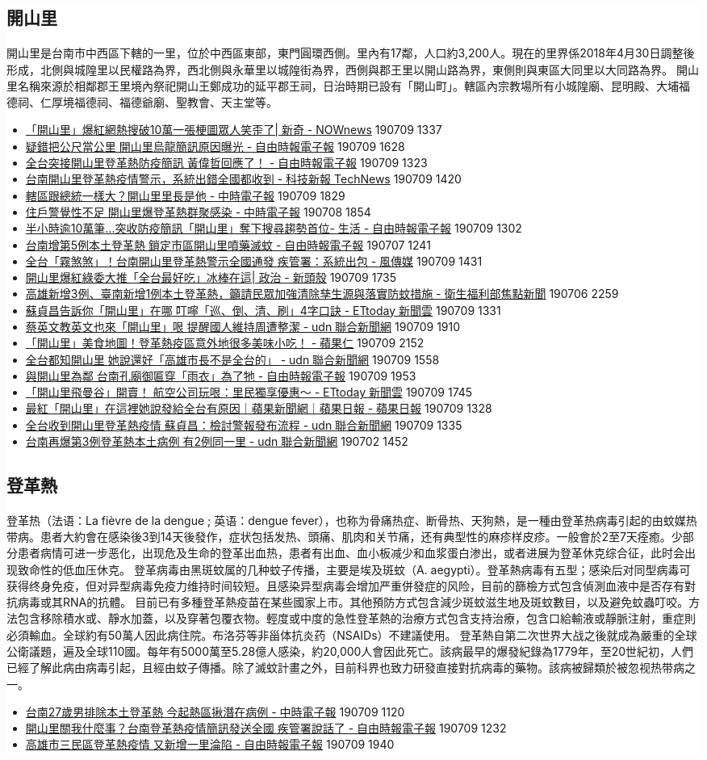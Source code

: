 ## 開山里

開山里是台南市中西區下轄的一里，位於中西區東部，東門圓環西側。里內有17鄰，人口約3,200人。現在的里界係2018年4月30日調整後形成，北側與城隍里以民權路為界，西北側與永華里以城隍街為界，西側與郡王里以開山路為界，東側則與東區大同里以大同路為界。
開山里名稱來源於相鄰郡王里境內祭祀開山王鄭成功的延平郡王祠，日治時期已設有「開山町」。轄區內宗教場所有小城隍廟、昆明殿、大埔福德祠、仁厚境福德祠、福德爺廟、聖教會、天主堂等。
- [「開山里」爆紅網熱搜破10萬一張梗圖眾人笑歪了| 新奇 - NOWnews](https://www.nownews.com/news/20190709/3489472/ "「開山里」爆紅網熱搜破10萬一張梗圖眾人笑歪了| 新奇 - NOWnews") 190709 1337
- [疑錯把公尺當公里 開山里烏龍簡訊原因曝光 - 自由時報電子報](https://news.ltn.com.tw/news/life/breakingnews/2847406 "疑錯把公尺當公里 開山里烏龍簡訊原因曝光 - 自由時報電子報") 190709 1628
- [全台突接開山里登革熱防疫簡訊 黃偉哲回應了！ - 自由時報電子報](https://news.ltn.com.tw/news/politics/breakingnews/2847170 "全台突接開山里登革熱防疫簡訊 黃偉哲回應了！ - 自由時報電子報") 190709 1323
- [台南開山里登革熱疫情警示，系統出錯全國都收到 - 科技新報 TechNews](https://technews.tw/2019/07/09/pws-bug-tainan/ "台南開山里登革熱疫情警示，系統出錯全國都收到 - 科技新報 TechNews") 190709 1420
- [轄區跟總統一樣大？開山里里長是他 - 中時電子報](https://www.chinatimes.com/hottopic/20190709003791-260803 "轄區跟總統一樣大？開山里里長是他 - 中時電子報") 190709 1829
- [住戶警覺性不足 開山里爆登革熱群聚感染 - 中時電子報](https://www.chinatimes.com/realtimenews/20190708003053-260405 "住戶警覺性不足 開山里爆登革熱群聚感染 - 中時電子報") 190708 1854
- [半小時逾10萬筆...突收防疫簡訊「開山里」奪下搜尋趨勢首位- 生活 - 自由時報電子報](https://news.ltn.com.tw/news/life/breakingnews/2847156 "半小時逾10萬筆...突收防疫簡訊「開山里」奪下搜尋趨勢首位- 生活 - 自由時報電子報") 190709 1302
- [台南增第5例本土登革熱 鎖定市區開山里噴藥滅蚊 - 自由時報電子報](https://news.ltn.com.tw/news/life/breakingnews/2845318 "台南增第5例本土登革熱 鎖定市區開山里噴藥滅蚊 - 自由時報電子報") 190707 1241
- [全台「霧煞煞」！台南開山里登革熱警示全國通發 疾管署：系統出包 - 風傳媒](https://www.storm.mg/article/1466532 "全台「霧煞煞」！台南開山里登革熱警示全國通發 疾管署：系統出包 - 風傳媒") 190709 1431
- [開山里爆紅綠委大推「全台最好吃」冰棒在這| 政治 - 新頭殼](https://newtalk.tw/news/view/2019-07-09/270449 "開山里爆紅綠委大推「全台最好吃」冰棒在這| 政治 - 新頭殼") 190709 1735
- [高雄新增3例、臺南新增1例本土登革熱，籲請民眾加強清除孳生源與落實防蚊措施 - 衛生福利部焦點新聞](https://www.mohw.gov.tw/cp-16-48348-1.html "高雄新增3例、臺南新增1例本土登革熱，籲請民眾加強清除孳生源與落實防蚊措施 - 衛生福利部焦點新聞") 190706 2259
- [蘇貞昌告訴你「開山里」在哪 叮嚀「巡、倒、清、刷」4字口訣 - ETtoday 新聞雲](https://www.ettoday.net/news/20190709/1485768.htm "蘇貞昌告訴你「開山里」在哪 叮嚀「巡、倒、清、刷」4字口訣 - ETtoday 新聞雲") 190709 1331
- [蔡英文教英文也來「開山里」哏 提醒國人維持周遭整潔 - udn 聯合新聞網](https://udn.com/news/story/6656/3919139 "蔡英文教英文也來「開山里」哏 提醒國人維持周遭整潔 - udn 聯合新聞網") 190709 1910
- [「開山里」美食地圖！登革熱疫區意外地很多美味小吃！ - 蘋果仁](https://applealmond.com/posts/55340 "「開山里」美食地圖！登革熱疫區意外地很多美味小吃！ - 蘋果仁") 190709 2152
- [全台都知開山里 她說還好「高雄市長不是全台的」 - udn 聯合新聞網](https://udn.com/news/story/7266/3918713 "全台都知開山里 她說還好「高雄市長不是全台的」 - udn 聯合新聞網") 190709 1558
- [與開山里為鄰 台南孔廟御匾穿「雨衣」為了牠 - 自由時報電子報](https://news.ltn.com.tw/news/life/breakingnews/2847617 "與開山里為鄰 台南孔廟御匾穿「雨衣」為了牠 - 自由時報電子報") 190709 1953
- [「開山里飛曼谷」開賣！ 航空公司玩哏：里民獨享優惠～ - ETtoday 新聞雲](https://www.ettoday.net/news/20190709/1485964.htm "「開山里飛曼谷」開賣！ 航空公司玩哏：里民獨享優惠～ - ETtoday 新聞雲") 190709 1745
- [最紅「開山里」在這裡她說發給全台有原因｜蘋果新聞網｜蘋果日報 - 蘋果日報](https://tw.appledaily.com/new/realtime/20190709/1597147/ "最紅「開山里」在這裡她說發給全台有原因｜蘋果新聞網｜蘋果日報 - 蘋果日報") 190709 1328
- [全台收到開山里登革熱疫情 蘇貞昌：檢討警報發布流程 - udn 聯合新聞網](https://udn.com/news/story/120570/3918345 "全台收到開山里登革熱疫情 蘇貞昌：檢討警報發布流程 - udn 聯合新聞網") 190709 1335
- [台南再爆第3例登革熱本土病例 有2例同一里 - udn 聯合新聞網](https://udn.com/news/story/7326/3905174 "台南再爆第3例登革熱本土病例 有2例同一里 - udn 聯合新聞網") 190702 1452

## 登革熱

登革热（法语：La fièvre de la dengue ; 英语：dengue fever），也称为骨痛热症、断骨热、天狗熱，是一種由登革热病毒引起的由蚊媒热带病。患者大約會在感染後3到14天後發作，症状包括发热、頭痛、肌肉和关节痛，还有典型性的麻疹样皮疹。一般會於2至7天痊癒。少部分患者病情可进一步恶化，出现危及生命的登革出血热，患者有出血、血小板减少和血浆蛋白渗出，或者进展为登革休克综合征，此时会出现致命性的低血压休克。
登革病毒由黑斑蚊属的几种蚊子传播，主要是埃及斑蚊（A. aegypti）。登革熱病毒有五型；感染后对同型病毒可获得终身免疫，但对异型病毒免疫力维持时间较短。且感染异型病毒会增加严重併發症的风险，目前的篩檢方式包含偵測血液中是否存有對抗病毒或其RNA的抗體。
目前已有多種登革熱疫苗在某些國家上市。其他預防方式包含減少斑蚊滋生地及斑蚊數目，以及避免蚊蟲叮咬。方法包含移除積水或、靜水加蓋，以及穿著包覆衣物。輕度或中度的急性登革熱的治療方式包含支持治療，包含口給輸液或靜脈注射，重症則必須輸血。全球約有50萬人因此病住院。布洛芬等非甾体抗炎药（NSAIDs）不建議使用。
登革熱自第二次世界大战之後就成為嚴重的全球公衛議題，遍及全球110國。每年有5000萬至5.28億人感染，約20,000人會因此死亡。該病最早的爆發紀錄為1779年，至20世紀初，人們已經了解此病由病毒引起，且經由蚊子傳播。除了滅蚊計畫之外，目前科界也致力研發直接對抗病毒的藥物。該病被歸類於被忽视热带病之一。
- [台南27歲男排除本土登革熱 今起熱區揪潛在病例 - 中時電子報](https://www.chinatimes.com/realtimenews/20190709001647-260405 "台南27歲男排除本土登革熱 今起熱區揪潛在病例 - 中時電子報") 190709 1120
- [開山里關我什麼事？台南登革熱疫情簡訊發送全國 疾管署說話了 - 自由時報電子報](https://news.ltn.com.tw/news/life/breakingnews/2847101 "開山里關我什麼事？台南登革熱疫情簡訊發送全國 疾管署說話了 - 自由時報電子報") 190709 1232
- [高雄市三民區登革熱疫情 又新增一里淪陷 - 自由時報電子報](https://news.ltn.com.tw/news/life/breakingnews/2847715 "高雄市三民區登革熱疫情 又新增一里淪陷 - 自由時報電子報") 190709 1940